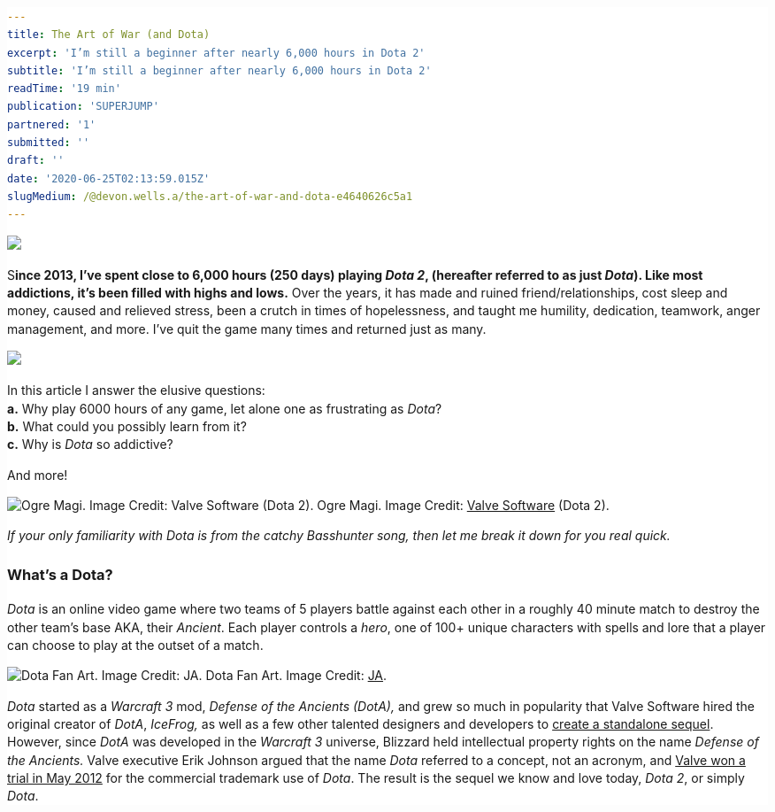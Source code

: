 ```yaml
---
title: The Art of War (and Dota)
excerpt: 'I’m still a beginner after nearly 6,000 hours in Dota 2'
subtitle: 'I’m still a beginner after nearly 6,000 hours in Dota 2'
readTime: '19 min'
publication: 'SUPERJUMP'
partnered: '1'
submitted: ''
draft: ''
date: '2020-06-25T02:13:59.015Z'
slugMedium: /@devon.wells.a/the-art-of-war-and-dota-e4640626c5a1
---
```


![](https://cdn-images-1.medium.com/max/2560/1*t_xPXZabsTN574mg_V37_g.png)

S**ince 2013, I’ve spent close to 6,000 hours (250 days) playing _Dota 2_, (hereafter referred to as just _Dota_). Like most addictions, it’s been filled with highs and lows.** Over the years, it has made and ruined friend/relationships, cost sleep and money, caused and relieved stress, been a crutch in times of hopelessness, and taught me humility, dedication, teamwork, anger management, and more. I’ve quit the game many times and returned just as many.

![](https://cdn-images-1.medium.com/max/800/1*JSjRot1BK0t8msD5-e6ZZQ.png)

In this article I answer the elusive questions:  
**a.** Why play 6000 hours of any game, let alone one as frustrating as _Dota_?  
**b.** What could you possibly learn from it?  
**c.** Why is _Dota_ so addictive?

And more!

![Ogre Magi. Image Credit: [Valve Software](https://dota2.gamepedia.com/Valve_Corporation) (Dota 2).](https://cdn-images-1.medium.com/max/800/1*0egNVjkfb0NO6ufbgsldyw.jpeg)
Ogre Magi. Image Credit: [Valve Software](https://dota2.gamepedia.com/Valve_Corporation) (Dota 2).

_If your only familiarity with Dota is from the catchy Basshunter song, then let me break it down for you real quick._

### What’s a Dota?

_Dota_ is an online video game where two teams of 5 players battle against each other in a roughly 40 minute match to destroy the other team’s base AKA, their _Ancient_. Each player controls a _hero_, one of 100+ unique characters with spells and lore that a player can choose to play at the outset of a match.

![Dota Fan Art. Image Credit: [JA](https://www.artstation.com/artwork/Oykymv).](https://cdn-images-1.medium.com/max/2560/1*J_49DJv-Rp4qi2rk7nsipw.jpeg)
Dota Fan Art. Image Credit: [JA](https://www.artstation.com/artwork/Oykymv).

_Dota_ started as a _Warcraft 3_ mod, _Defense of the Ancients (DotA),_ and grew so much in popularity that Valve Software hired the original creator of _DotA_, _IceFrog,_ as well as a few other talented designers and developers to [create a standalone sequel](https://web.archive.org/web/20121109072424/http://www.ign.com/articles/2011/01/07/valves-next-game). However, since _DotA_ was developed in the _Warcraft 3_ universe, Blizzard held intellectual property rights on the name _Defense of the Ancients._ Valve executive Erik Johnson argued that the name _Dota_ referred to a concept, not an acronym, and [Valve won a trial in May 2012](https://web.archive.org/web/20120724090129/http://www.gameinformer.com/b/news/archive/2012/05/11/valve-blizzard-reach-dota-trademark-agreement.aspx) for the commercial trademark use of _Dota_. The result is the sequel we know and love today, _Dota 2_, or simply _Dota_.
